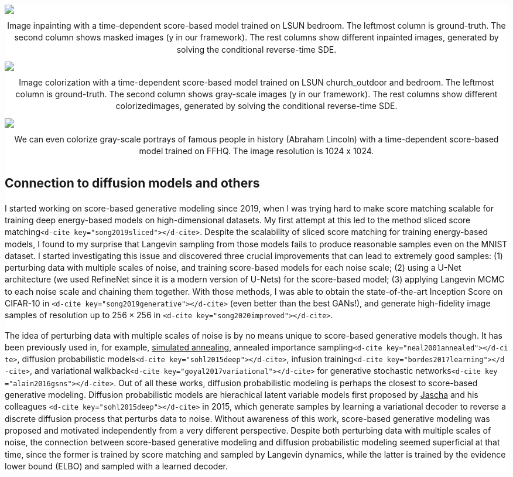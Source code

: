 <div class="l-body">
  <img class="img-fluid rounded z-depth-1 center" src="{{ site.baseurl }}/assets/img/score/inpainting.png" style="display: block; margin-left: auto; margin-right: auto;">
  <figcaption style="text-align: center; margin-top: 10px; margin-bottom: 10px;"> Image inpainting with a time-dependent score-based model trained on LSUN bedroom. The leftmost column is ground-truth. The second column shows masked images (y in our framework). The rest columns show different inpainted images, generated by solving the conditional reverse-time SDE. </figcaption>
</div>

<div class="l-body">
  <img class="img-fluid rounded z-depth-1 center" src="{{ site.baseurl }}/assets/img/score/colorization.png" style="display: block; margin-left: auto; margin-right: auto;">
  <figcaption style="text-align: center; margin-top: 10px; margin-bottom: 10px;"> Image colorization with a time-dependent score-based model trained on LSUN church_outdoor and bedroom. The leftmost column is ground-truth. The second column shows gray-scale images (y in our framework). The rest columns show different colorizedimages, generated by solving the conditional reverse-time SDE. </figcaption>
</div>

<div class="l-body">
  <img class="img-fluid rounded z-depth-1 center" src="{{ site.baseurl }}/assets/img/score/lincoln.png" style="display: block; margin-left: auto; margin-right: auto;">
  <figcaption style="text-align: center; margin-top: 10px; margin-bottom: 10px;"> We can even colorize gray-scale portrays of famous people in history (Abraham Lincoln) with a time-dependent score-based model trained on FFHQ. The image resolution is 1024 x 1024.</figcaption>
</div>

## Connection to diffusion models and others

I started working on score-based generative modeling since 2019, when I was trying hard to make score matching scalable for training deep energy-based models on high-dimensional datasets. My first attempt at this led to the method sliced score matching`<d-cite key="song2019sliced"></d-cite>`. Despite the scalability of sliced score matching for training energy-based models, I found to my surprise that Langevin sampling from those models fails to produce reasonable samples even on the MNIST dataset. I started investigating this issue and discovered three crucial improvements that can lead to extremely good samples: (1) perturbing data with multiple scales of noise, and training score-based models for each noise scale; (2) using a U-Net architecture (we used RefineNet since it is a modern version of U-Nets) for the score-based model; (3) applying Langevin MCMC to each noise scale and chaining them together. With those methods, I was able to obtain the state-of-the-art Inception Score on CIFAR-10 in `<d-cite key="song2019generative"></d-cite>` (even better than the best GANs!), and generate high-fidelity image samples of resolution up to $256\times 256$ in `<d-cite key="song2020improved"></d-cite>`.

The idea of perturbing data with multiple scales of noise is by no means unique to score-based generative models though. It has been previously used in, for example, [simulated annealing](https://en.wikipedia.org/wiki/Simulated_annealing), annealed importance sampling`<d-cite key="neal2001annealed"></d-cite>`, diffusion probabilistic models`<d-cite key="sohl2015deep"></d-cite>`, infusion training`<d-cite key="bordes2017learning"></d-cite>`, and variational walkback`<d-cite key="goyal2017variational"></d-cite>` for generative stochastic networks`<d-cite key="alain2016gsns"></d-cite>`. Out of all these works, diffusion probabilistic modeling is perhaps the closest to score-based generative modeling. Diffusion probabilistic models are hierachical latent variable models first proposed by [Jascha](http://www.sohldickstein.com/) and his colleagues `<d-cite key="sohl2015deep"></d-cite>` in 2015, which generate samples by learning a variational decoder to reverse a discrete diffusion process that perturbs data to noise. Without awareness of this work, score-based generative modeling was proposed and motivated independently from a very different perspective. Despite both perturbing data with multiple scales of noise, the connection between score-based generative modeling and diffusion probabilistic modeling seemed superficial at that time, since the former is trained by score matching and sampled by Langevin dynamics, while the latter is trained by the evidence lower bound (ELBO) and sampled with a learned decoder.
